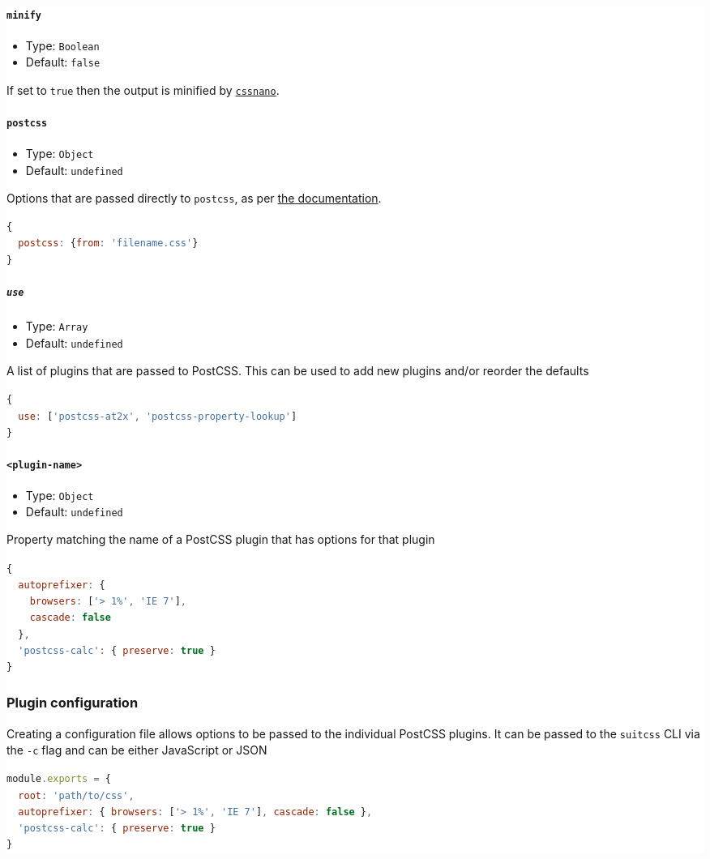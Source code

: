 #### `minify`

* Type: `Boolean`
* Default: `false`

If set to `true` then the output is minified by [`cssnano`](http://cssnano.co/).

#### `postcss`

* Type: `Object`
* Default: `undefined`

Options that are passed directly to `postcss`, as per [the documentation](http://api.postcss.org/global.html#processOptions).

```js
{
  postcss: {from: 'filename.css'}
}
```

##### `use`

* Type: `Array`
* Default: `undefined`

A list of plugins that are passed to PostCSS. This can be used to add new plugins and/or reorder the defaults

```js
{
  use: ['postcss-at2x', 'postcss-property-lookup']
}
```

#### `<plugin-name>`

* Type: `Object`
* Default: `undefined`

Property matching the name of a PostCSS plugin that has options for that plugin

```js
{
  autoprefixer: {
    browsers: ['> 1%', 'IE 7'],
    cascade: false
  },
  'postcss-calc': { preserve: true }
}
```

### Plugin configuration

Creating a configuration file allows options to be passed to the individual PostCSS plugins. It can be passed to the `suitcss` CLI via the `-c` flag and can be either JavaScript or JSON

```js
module.exports = {
  root: 'path/to/css',
  autoprefixer: { browsers: ['> 1%', 'IE 7'], cascade: false },
  'postcss-calc': { preserve: true }
}
```

